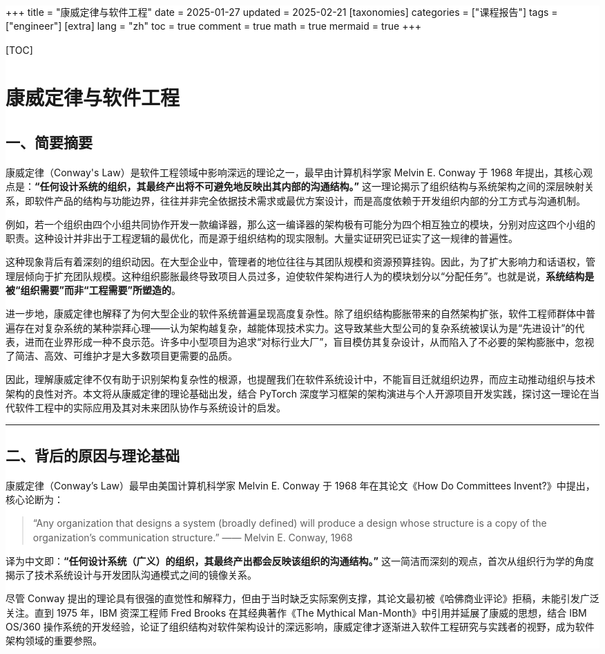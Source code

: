 +++
title = "康威定律与软件工程"
date = 2025-01-27
updated = 2025-02-21
[taxonomies]
categories = ["课程报告"]
tags = ["engineer"]
[extra]
lang = "zh"
toc = true
comment = true
math = true
mermaid = true
+++

[TOC]

# 康威定律与软件工程

## 一、简要摘要

康威定律（Conway's Law）是软件工程领域中影响深远的理论之一，最早由计算机科学家 Melvin E. Conway 于 1968 年提出，其核心观点是：**“任何设计系统的组织，其最终产出将不可避免地反映出其内部的沟通结构。”** 这一理论揭示了组织结构与系统架构之间的深层映射关系，即软件产品的结构与功能边界，往往并非完全依据技术需求或最优方案设计，而是高度依赖于开发组织内部的分工方式与沟通机制。

例如，若一个组织由四个小组共同协作开发一款编译器，那么这一编译器的架构极有可能分为四个相互独立的模块，分别对应这四个小组的职责。这种设计并非出于工程逻辑的最优化，而是源于组织结构的现实限制。大量实证研究已证实了这一规律的普遍性。

这种现象背后有着深刻的组织动因。在大型企业中，管理者的地位往往与其团队规模和资源预算挂钩。因此，为了扩大影响力和话语权，管理层倾向于扩充团队规模。这种组织膨胀最终导致项目人员过多，迫使软件架构进行人为的模块划分以“分配任务”。也就是说，**系统结构是被“组织需要”而非“工程需要”所塑造的**。

进一步地，康威定律也解释了为何大型企业的软件系统普遍呈现高度复杂性。除了组织结构膨胀带来的自然架构扩张，软件工程师群体中普遍存在对复杂系统的某种崇拜心理——认为架构越复杂，越能体现技术实力。这导致某些大型公司的复杂系统被误认为是“先进设计”的代表，进而在业界形成一种不良示范。许多中小型项目为追求“对标行业大厂”，盲目模仿其复杂设计，从而陷入了不必要的架构膨胀中，忽视了简洁、高效、可维护才是大多数项目更需要的品质。

因此，理解康威定律不仅有助于识别架构复杂性的根源，也提醒我们在软件系统设计中，不能盲目迁就组织边界，而应主动推动组织与技术架构的良性对齐。本文将从康威定律的理论基础出发，结合 PyTorch 深度学习框架的架构演进与个人开源项目开发实践，探讨这一理论在当代软件工程中的实际应用及其对未来团队协作与系统设计的启发。

------

## 二、背后的原因与理论基础

康威定律（Conway’s Law）最早由美国计算机科学家 Melvin E. Conway 于 1968 年在其论文《How Do Committees Invent?》中提出，核心论断为：

> “Any organization that designs a system (broadly defined) will produce a design whose structure is a copy of the organization’s communication structure.”
>  —— Melvin E. Conway, 1968

译为中文即：**“任何设计系统（广义）的组织，其最终产出都会反映该组织的沟通结构。”** 这一简洁而深刻的观点，首次从组织行为学的角度揭示了技术系统设计与开发团队沟通模式之间的镜像关系。

尽管 Conway 提出的理论具有很强的直觉性和解释力，但由于当时缺乏实际案例支撑，其论文最初被《哈佛商业评论》拒稿，未能引发广泛关注。直到 1975 年，IBM 资深工程师 Fred Brooks 在其经典著作《The Mythical Man-Month》中引用并延展了康威的思想，结合 IBM OS/360 操作系统的开发经验，论证了组织结构对软件架构设计的深远影响，康威定律才逐渐进入软件工程研究与实践者的视野，成为软件架构领域的重要参照。
